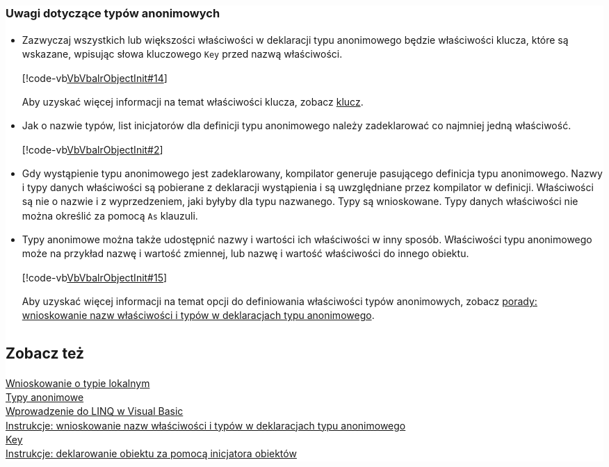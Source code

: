 ### <a name="remarks-about-anonymous-types"></a>Uwagi dotyczące typów anonimowych  
  
-   Zazwyczaj wszystkich lub większości właściwości w deklaracji typu anonimowego będzie właściwości klucza, które są wskazane, wpisując słowa kluczowego `Key` przed nazwą właściwości.  
  
     [!code-vb[VbVbalrObjectInit#14](../../../../visual-basic/programming-guide/language-features/objects-and-classes/codesnippet/VisualBasic/object-initializers-named-and-anonymous-types_14.vb)]  
  
     Aby uzyskać więcej informacji na temat właściwości klucza, zobacz [klucz](../../../../visual-basic/language-reference/modifiers/key.md).  
  
-   Jak o nazwie typów, list inicjatorów dla definicji typu anonimowego należy zadeklarować co najmniej jedną właściwość.  
  
     [!code-vb[VbVbalrObjectInit#2](../../../../visual-basic/programming-guide/language-features/objects-and-classes/codesnippet/VisualBasic/object-initializers-named-and-anonymous-types_2.vb)]  
  
-   Gdy wystąpienie typu anonimowego jest zadeklarowany, kompilator generuje pasującego definicja typu anonimowego. Nazwy i typy danych właściwości są pobierane z deklaracji wystąpienia i są uwzględniane przez kompilator w definicji. Właściwości są nie o nazwie i z wyprzedzeniem, jaki byłyby dla typu nazwanego. Typy są wnioskowane. Typy danych właściwości nie można określić za pomocą `As` klauzuli.  
  
-   Typy anonimowe można także udostępnić nazwy i wartości ich właściwości w inny sposób. Właściwości typu anonimowego może na przykład nazwę i wartość zmiennej, lub nazwę i wartość właściwości do innego obiektu.  
  
     [!code-vb[VbVbalrObjectInit#15](../../../../visual-basic/programming-guide/language-features/objects-and-classes/codesnippet/VisualBasic/object-initializers-named-and-anonymous-types_15.vb)]  
  
     Aby uzyskać więcej informacji na temat opcji do definiowania właściwości typów anonimowych, zobacz [porady: wnioskowanie nazw właściwości i typów w deklaracjach typu anonimowego](../../../../visual-basic/programming-guide/language-features/objects-and-classes/how-to-infer-property-names-and-types-in-anonymous-type-declarations.md).  
  
## <a name="see-also"></a>Zobacz też  
 [Wnioskowanie o typie lokalnym](../../../../visual-basic/programming-guide/language-features/variables/local-type-inference.md)  
 [Typy anonimowe](../../../../visual-basic/programming-guide/language-features/objects-and-classes/anonymous-types.md)  
 [Wprowadzenie do LINQ w Visual Basic](../../../../visual-basic/programming-guide/language-features/linq/introduction-to-linq.md)  
 [Instrukcje: wnioskowanie nazw właściwości i typów w deklaracjach typu anonimowego](../../../../visual-basic/programming-guide/language-features/objects-and-classes/how-to-infer-property-names-and-types-in-anonymous-type-declarations.md)  
 [Key](../../../../visual-basic/language-reference/modifiers/key.md)  
 [Instrukcje: deklarowanie obiektu za pomocą inicjatora obiektów](../../../../visual-basic/programming-guide/language-features/objects-and-classes/how-to-declare-an-object-by-using-an-object-initializer.md)
